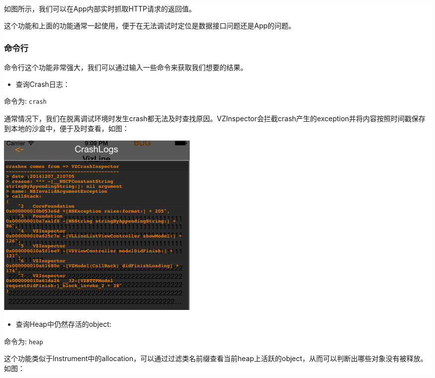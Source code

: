 如图所示，我们可以在App内部实时抓取HTTP请求的返回值。

这个功能和上面的功能通常一起使用，便于在无法调试时定位是数据接口问题还是App的问题。


### 命令行

命令行这个功能非常强大，我们可以通过输入一些命令来获取我们想要的结果。

- 查询Crash日志：

命令为: `crash`

通常情况下，我们在脱离调试环境时发生crash都无法及时查找原因。VZInspector会拦截crash产生的exception并将内容按照时间戳保存到本地的沙盒中，便于及时查看，如图：

![Alt text](/assets/images/2014/12/vzi_crashes.png)


- 查询Heap中仍然存活的object:

命令为: `heap`

这个功能类似于Instrument中的allocation，可以通过过滤类名前缀查看当前heap上活跃的object，从而可以判断出哪些对象没有被释放。如图：
